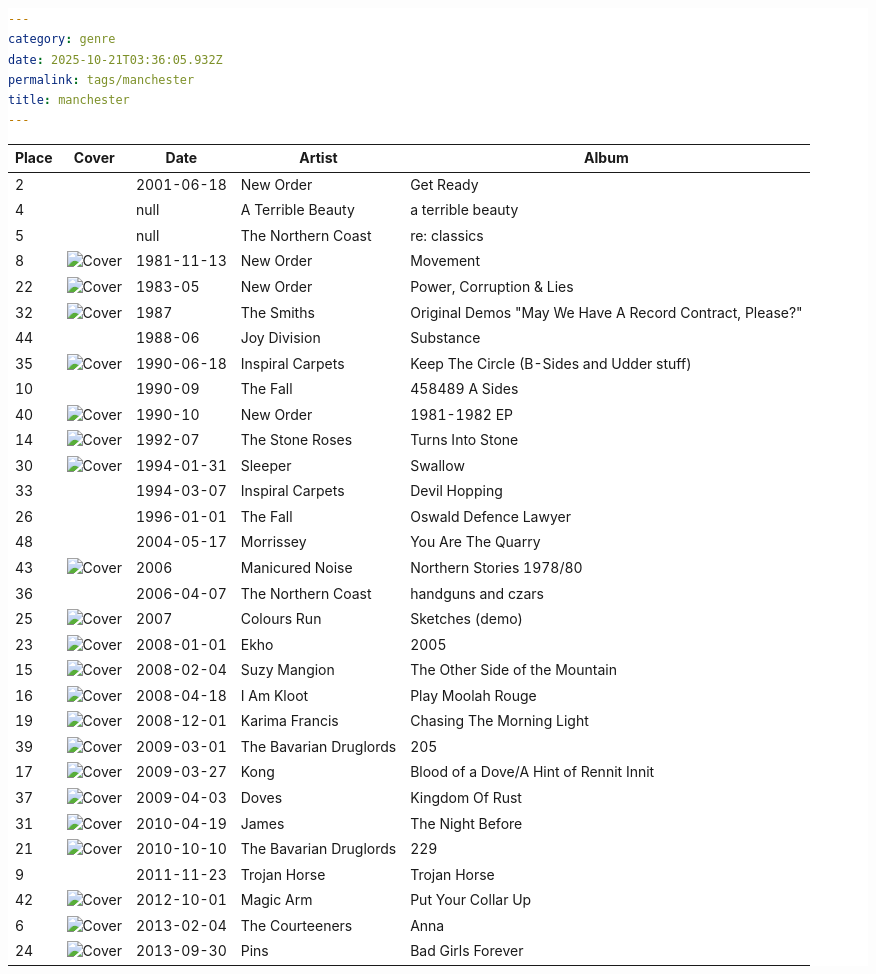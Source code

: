```yaml
---
category: genre
date: 2025-10-21T03:36:05.932Z
permalink: tags/manchester
title: manchester
---
```


| Place | Cover | Date | Artist | Album |
|---|---|---|---|---|
| 2 |  | 2001-06-18 | New Order | Get Ready |
| 4 |  | null | A Terrible Beauty | a terrible beauty |
| 5 |  | null | The Northern Coast | re: classics |
| 8 | ![Cover](https://i.discogs.com/dM4vK9b4SCdXbYW46gkiNyA_4zKVL38YuGbtXLyBeWg/rs:fit/g:sm/q:40/h:150/w:150/czM6Ly9kaXNjb2dz/LWRhdGFiYXNlLWlt/YWdlcy9SLTI4ODQ3/LTE1MTU1ODgyMjMt/OTQ0Ni5qcGVn.jpeg) | 1981-11-13 | New Order | Movement |
| 22 | ![Cover](https://i.discogs.com/lGTBrboo4D1lGsUe3fuQptBIQfN1HVy21vYi7m68QsI/rs:fit/g:sm/q:40/h:150/w:150/czM6Ly9kaXNjb2dz/LWRhdGFiYXNlLWlt/YWdlcy9SLTU2NDg3/Mi0xMTk4ODU4MTgy/LmpwZWc.jpeg) | 1983-05 | New Order | Power, Corruption &amp; Lies |
| 32 | ![Cover](https://i.discogs.com/qnbd22o1HyqkUN5q-_GiUTrCz5fL7qykOgZhkeFLhto/rs:fit/g:sm/q:40/h:150/w:150/czM6Ly9kaXNjb2dz/LWRhdGFiYXNlLWlt/YWdlcy9SLTEyODA3/NjQtMTUxNTc2MTIy/Mi0zMTgwLmpwZWc.jpeg) | 1987 | The Smiths | Original Demos "May We Have A Record Contract, Please?" |
| 44 |  | 1988-06 | Joy Division | Substance |
| 35 | ![Cover](https://i.discogs.com/GLwEWXfK1K0U1DnCw_xGzqaSoD-YajfSQ4eSgjvFXTc/rs:fit/g:sm/q:40/h:150/w:150/czM6Ly9kaXNjb2dz/LWRhdGFiYXNlLWlt/YWdlcy9SLTI2NDUy/MTYwLTE2ODgzODUx/OTAtNzI1OS5qcGVn.jpeg) | 1990-06-18 | Inspiral Carpets | Keep The Circle (B-Sides and Udder stuff) |
| 10 |  | 1990-09 | The Fall | 458489 A Sides |
| 40 | ![Cover](https://i.discogs.com/xfp-JlxA8m6TQHBQmq9zwLZ_foUFkdJuwRHVymVl-Wg/rs:fit/g:sm/q:40/h:150/w:150/czM6Ly9kaXNjb2dz/LWRhdGFiYXNlLWlt/YWdlcy9SLTE4ODA2/OTYtMTI0OTc3NDI4/OS5qcGVn.jpeg) | 1990-10 | New Order | 1981-1982 EP |
| 14 | ![Cover](https://i.discogs.com/UIMP-Rl7t0gKzJdiMStBaFaWhWI4NV4V0ZsMLGqW3fc/rs:fit/g:sm/q:40/h:150/w:150/czM6Ly9kaXNjb2dz/LWRhdGFiYXNlLWlt/YWdlcy9SLTUxODEx/MS0xMzA0MjY0OTA3/LmpwZWc.jpeg) | 1992-07 | The Stone Roses | Turns Into Stone |
| 30 | ![Cover](https://i.discogs.com/rm1xG3ee_nckv3-_1zTZDyW8WGD2PFTUs9sJfTdK2uo/rs:fit/g:sm/q:40/h:150/w:150/czM6Ly9kaXNjb2dz/LWRhdGFiYXNlLWlt/YWdlcy9SLTE0NTkz/NDEtMTIyMTMxODAx/Ni5qcGVn.jpeg) | 1994-01-31 | Sleeper | Swallow |
| 33 |  | 1994-03-07 | Inspiral Carpets | Devil Hopping |
| 26 |  | 1996-01-01 | The Fall | Oswald Defence Lawyer |
| 48 |  | 2004-05-17 | Morrissey | You Are The Quarry |
| 43 | ![Cover](https://i.discogs.com/YCt8e48E7EMFgMUHRV2ufRqEef5QpqHWp5h5-r-ilRM/rs:fit/g:sm/q:40/h:150/w:150/czM6Ly9kaXNjb2dz/LWRhdGFiYXNlLWlt/YWdlcy9SLTg2NDY0/My0xNTcyNTY0MDg1/LTgwMTkuanBlZw.jpeg) | 2006 | Manicured Noise | Northern Stories 1978/80 |
| 36 |  | 2006-04-07 | The Northern Coast | handguns and czars |
| 25 | ![Cover](https://i.discogs.com/CJFWbcsRm3RJqgXlQZPUl6IOzWpxzhL3OEi4Q6vOsNU/rs:fit/g:sm/q:40/h:150/w:150/czM6Ly9kaXNjb2dz/LWRhdGFiYXNlLWlt/YWdlcy9SLTI3NDIz/MzY2LTE3MjA4Mjgy/NzEtNjgyMS5qcGVn.jpeg) | 2007 | Colours Run | Sketches (demo) |
| 23 | ![Cover](https://i.discogs.com/-trZ87s4QAI_KXtxd1Uesdq-JuANPgCEDt6sui224Do/rs:fit/g:sm/q:40/h:150/w:150/czM6Ly9kaXNjb2dz/LWRhdGFiYXNlLWlt/YWdlcy9SLTE0MDc5/NDQ2LTE1Njc0NDgx/NjItNzYzOC5qcGVn.jpeg) | 2008-01-01 | Ekho | 2005 |
| 15 | ![Cover](https://i.discogs.com/woIAdypNaJISrekgUFq1OuWEG2MqavwDe4q2MHwLafc/rs:fit/g:sm/q:40/h:150/w:150/czM6Ly9kaXNjb2dz/LWRhdGFiYXNlLWlt/YWdlcy9SLTMwNDEz/NzUtMTMxMjk4NjI1/Ni5qcGVn.jpeg) | 2008-02-04 | Suzy Mangion | The Other Side of the Mountain |
| 16 | ![Cover](https://lastfm.freetls.fastly.net/i/u/34s/d13454fc310946838415eb37816a63fb.png) | 2008-04-18 | I Am Kloot | Play Moolah Rouge |
| 19 | ![Cover](https://i.discogs.com/Ebm3jEye1ypwiRx-aJjZAdUC2cHayC8NbWZd_x0BobI/rs:fit/g:sm/q:40/h:150/w:150/czM6Ly9kaXNjb2dz/LWRhdGFiYXNlLWlt/YWdlcy9SLTI5Njcw/MjYtMTMyOTIyODg3/OC5qcGVn.jpeg) | 2008-12-01 | Karima Francis | Chasing The Morning Light |
| 39 | ![Cover](https://i.discogs.com/c3rniRKOGn1txnLgcgahqd6Xr4dJm42epbQKV2htWYs/rs:fit/g:sm/q:40/h:150/w:150/czM6Ly9kaXNjb2dz/LWRhdGFiYXNlLWlt/YWdlcy9SLTIyNjgz/MjQtMTI3MzQyMDQw/My5qcGVn.jpeg) | 2009-03-01 | The Bavarian Druglords | 205 |
| 17 | ![Cover](https://i.discogs.com/VDvVCdk4e27L6vb5Zq4hko8SH-R08h2RLoKnSRYKXio/rs:fit/g:sm/q:40/h:150/w:150/czM6Ly9kaXNjb2dz/LWRhdGFiYXNlLWlt/YWdlcy9SLTE3NDgz/ODMtMTI0MDgyNTk4/Ny5qcGVn.jpeg) | 2009-03-27 | Kong | Blood of a Dove/A Hint of Rennit Innit |
| 37 | ![Cover](https://lastfm.freetls.fastly.net/i/u/34s/b63ee77740164d0387e0f7049ab97dcd.png) | 2009-04-03 | Doves | Kingdom Of Rust |
| 31 | ![Cover](https://lastfm.freetls.fastly.net/i/u/34s/1b05f48a950845fd90f0c0e44b0a1aec.png) | 2010-04-19 | James | The Night Before |
| 21 | ![Cover](https://i.discogs.com/-tC3YYRvzMMazpmaxU4fyzIPr0yLINF7jm8qV5PuKZ8/rs:fit/g:sm/q:40/h:150/w:150/czM6Ly9kaXNjb2dz/LWRhdGFiYXNlLWlt/YWdlcy9SLTkwOTky/MzItMTQ3NDc1MjAx/OS00MTU5LmpwZWc.jpeg) | 2010-10-10 | The Bavarian Druglords | 229 |
| 9 |  | 2011-11-23 | Trojan Horse | Trojan Horse |
| 42 | ![Cover](https://i.discogs.com/9t_K52j_wQF0AkJATDG79GprU5y4cmtb3KMogm7jJLc/rs:fit/g:sm/q:40/h:150/w:150/czM6Ly9kaXNjb2dz/LWRhdGFiYXNlLWlt/YWdlcy9SLTUwNzQ0/NDUtMTM4Mzk2MDg4/MC04NzI2LmpwZWc.jpeg) | 2012-10-01 | Magic Arm | Put Your Collar Up |
| 6 | ![Cover](https://lastfm.freetls.fastly.net/i/u/34s/b3ba490eb250dffb39bcaae44154b995.png) | 2013-02-04 | The Courteeners | Anna |
| 24 | ![Cover](https://i.discogs.com/03JK_I1NS2LQm2SKuOynhY8q4CyRXIf04_yTrd8n6Yw/rs:fit/g:sm/q:40/h:150/w:150/czM6Ly9kaXNjb2dz/LWRhdGFiYXNlLWlt/YWdlcy9SLTQ5MDgz/NzItMTQzMTYzNDY3/Mi0yMjUyLmpwZWc.jpeg) | 2013-09-30 | Pins | Bad Girls Forever |